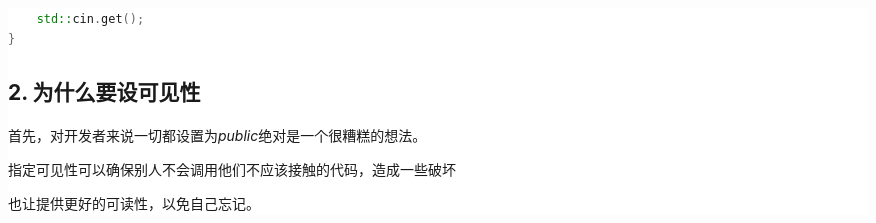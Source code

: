 ```cpp
	std::cin.get();
}
```

## 2. 为什么要设可见性

首先，对开发者来说一切都设置为*public*绝对是一个很糟糕的想法。

指定可见性可以确保别人不会调用他们不应该接触的代码，造成一些破坏

也让提供更好的可读性，以免自己忘记。

